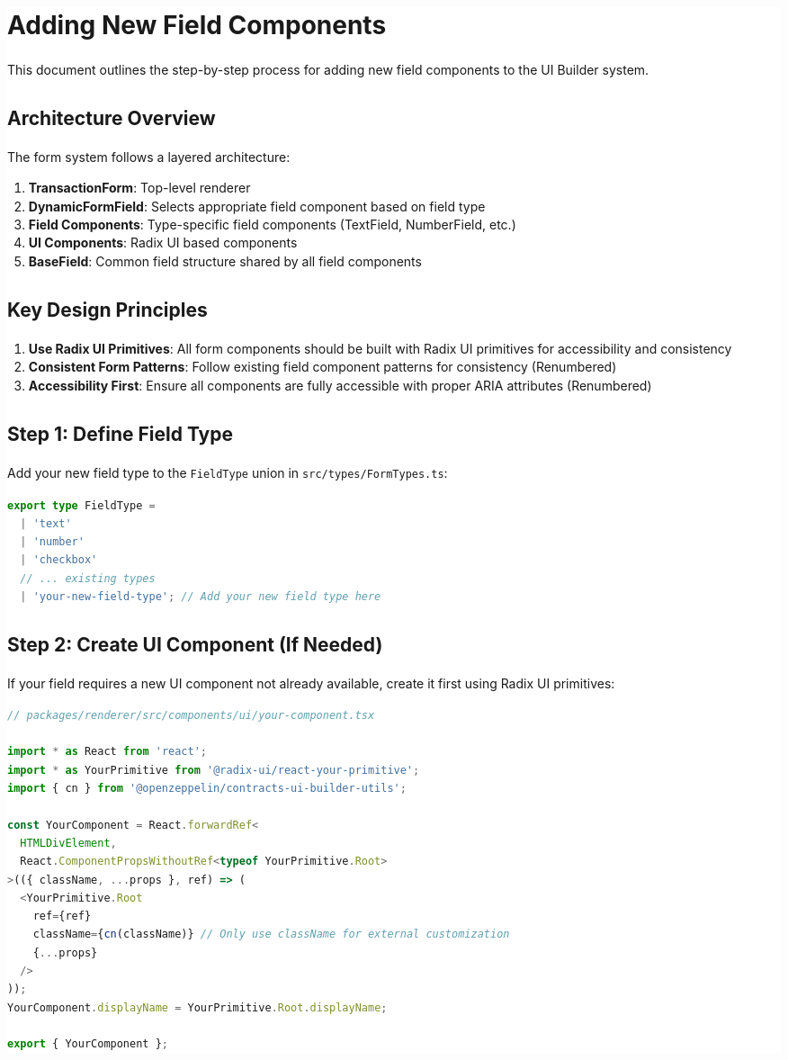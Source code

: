 # Adding New Field Components

This document outlines the step-by-step process for adding new field components to the UI Builder system.

## Architecture Overview

The form system follows a layered architecture:

1. **TransactionForm**: Top-level renderer
2. **DynamicFormField**: Selects appropriate field component based on field type
3. **Field Components**: Type-specific field components (TextField, NumberField, etc.)
4. **UI Components**: Radix UI based components
5. **BaseField**: Common field structure shared by all field components

## Key Design Principles

1. **Use Radix UI Primitives**: All form components should be built with Radix UI primitives for accessibility and consistency
2. **Consistent Form Patterns**: Follow existing field component patterns for consistency (Renumbered)
3. **Accessibility First**: Ensure all components are fully accessible with proper ARIA attributes (Renumbered)

## Step 1: Define Field Type

Add your new field type to the `FieldType` union in `src/types/FormTypes.ts`:

```typescript
export type FieldType =
  | 'text'
  | 'number'
  | 'checkbox'
  // ... existing types
  | 'your-new-field-type'; // Add your new field type here
```

## Step 2: Create UI Component (If Needed)

If your field requires a new UI component not already available, create it first using Radix UI primitives:

```typescript
// packages/renderer/src/components/ui/your-component.tsx

import * as React from 'react';
import * as YourPrimitive from '@radix-ui/react-your-primitive';
import { cn } from '@openzeppelin/contracts-ui-builder-utils';

const YourComponent = React.forwardRef<
  HTMLDivElement,
  React.ComponentPropsWithoutRef<typeof YourPrimitive.Root>
>(({ className, ...props }, ref) => (
  <YourPrimitive.Root
    ref={ref}
    className={cn(className)} // Only use className for external customization
    {...props}
  />
));
YourComponent.displayName = YourPrimitive.Root.displayName;

export { YourComponent };
```
